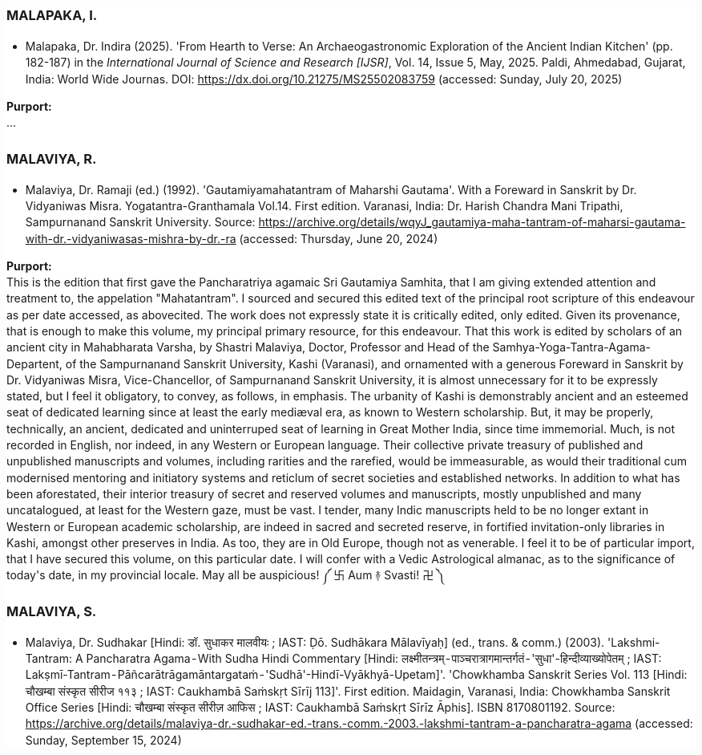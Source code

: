 ### MALAPAKA, I. ###

* Malapaka, Dr. Indira (2025). 'From Hearth to Verse: An Archaeogastronomic Exploration of the Ancient Indian Kitchen' (pp. 182-187) in the *International Journal of Science and Research \[IJSR]*, Vol. 14, Issue 5, May, 2025. Paldi, Ahmedabad, Gujarat, India: World Wide Journas. DOI: https://dx.doi.org/10.21275/MS25502083759 (accessed: Sunday, July 20, 2025)  

**Purport:**<br>
...

### MALAVIYA, R. ###

* Malaviya, Dr. Ramaji (ed.) (1992). 'Gautamiyamahatantram of Maharshi Gautama'. With a Foreward in Sanskrit by Dr. Vidyaniwas Misra. Yogatantra-Granthamala Vol.14. First edition. Varanasi, India: Dr. Harish Chandra Mani Tripathi, Sampurnanand Sanskrit University. Source: https://archive.org/details/wqyJ_gautamiya-maha-tantram-of-maharsi-gautama-with-dr.-vidyaniwasas-mishra-by-dr.-ra (accessed: Thursday, June 20, 2024)

**Purport:**<br>
This is the edition that first gave the Pancharatriya agamaic Sri Gautamiya Samhita, that I am giving extended attention and treatment to, the appelation "Mahatantram". I sourced and secured this edited text of the principal root scripture of this endeavour as per date accessed, as abovecited. The work does not expressly state it is critically edited, only edited. Given its provenance, that is enough to make this volume, my principal primary resource, for this endeavour. That this work is edited by scholars of an ancient city in Mahabharata Varsha, by Shastri Malaviya, Doctor, Professor and Head of the Samhya-Yoga-Tantra-Agama-Departent, of the Sampurnanand Sanskrit University, Kashi (Varanasi), and ornamented with a generous Foreward in Sanskrit by Dr. Vidyaniwas Misra, Vice-Chancellor, of Sampurnanand Sanskrit University, it is almost unnecessary for it to be expressly stated, but I feel it obligatory, to convey, as follows, in emphasis. The urbanity of Kashi is demonstrably ancient and an esteemed seat of dedicated learning since at least the early mediæval era, as known to Western scholarship. But, it may be properly, technically, an ancient, dedicated and uninterruped seat of learning in Great Mother India, since time immemorial. Much, is not recorded in English, nor indeed, in any Western or European language. Their collective private treasury of published and unpublished manuscripts and volumes, including rarities and the rarefied, would be immeasurable, as would their traditional cum modernised mentoring and initiatory systems and reticlum of secret societies and established networks. In addition to what has been aforestated, their interior treasury of secret and reserved volumes and manuscripts, mostly unpublished and many uncatalogued, at least for the Western gaze, must be vast. I tender, many Indic manuscripts held to be no longer extant in Western or European academic scholarship, are indeed in sacred and secreted reserve, in fortified invitation-only libraries in Kashi, amongst other preserves in India. As too, they are in Old Europe, though not as venerable. I feel it to be of particular import, that I have secured this volume, on this particular date. I will confer with a Vedic Astrological almanac, as to the significance of today's date, in my provincial locale. May all be auspicious! ༼ 卐 Aum ࿈ Svasti! 卍 ༽

### MALAVIYA, S. ###

* Malaviya, Dr. Sudhakar \[Hindi: डॉ. सुधाकर मालवीयः ; IAST: Ḍō. Sudhākara Mālavīyaḥ] (ed., trans. & comm.) (2003). 'Lakshmi-Tantram: A Pancharatra Agama - With Sudha Hindi Commentary \[Hindi: लक्ष्मीतन्त्रम् - पाञ्चरात्रागमान्तर्गतं - 'सुधा'-हिन्दीव्याख्योपेतम् ; IAST: Lakṣmī-Tantram - Pāñcarātrāgamāntargataṁ - 'Sudhā'-Hindī-Vyākhyā-Upetam]'. 'Chowkhamba Sanskrit Series Vol. 113 \[Hindi: चौखम्बा संस्कृत सीरीज ११३ ; IAST: Caukhambā Saṁskṛt Sīrīj 113]'. First edition. Maidagin, Varanasi, India: Chowkhamba Sanskrit Office Series \[Hindi: चौखम्बा संस्कृत सीरीज़ आफिस ; IAST: Caukhambā Saṁskṛt Sīrīz Āphis]. ISBN 8170801192. Source: https://archive.org/details/malaviya-dr.-sudhakar-ed.-trans.-comm.-2003.-lakshmi-tantram-a-pancharatra-agama (accessed: Sunday, September 15, 2024)
